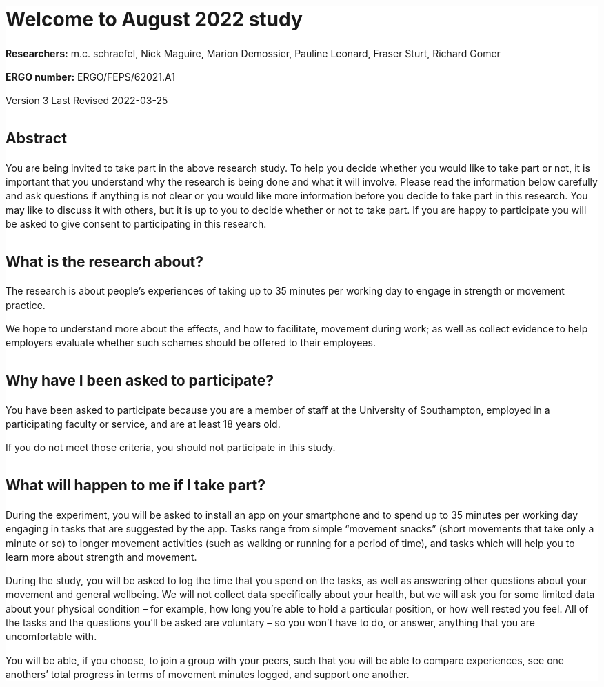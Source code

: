 # Welcome to August 2022 study

**Researchers:** m.c. schraefel, Nick Maguire, Marion Demossier, Pauline Leonard, Fraser
Sturt, Richard Gomer

**ERGO number:** ERGO/FEPS/62021.A1

Version 3 Last Revised 2022-03-25

## Abstract

You are being invited to take part in the above research study. To help you decide whether you would like to take part or not, it is important that you understand why the research is being done and what it will involve. Please read the information below carefully and ask questions if anything is not clear or you would like more information before you decide to take part in this research. You may like to discuss it with others, but it is up to you to decide whether or not to take part. If you are happy to participate you will be asked to give consent to participating in this research.

## What is the research about?

The research is about people’s experiences of taking up to 35 minutes per working day to engage in strength or movement practice.

We hope to understand more about the effects, and how to facilitate, movement during work; as well as collect evidence to help employers evaluate whether such schemes should be offered to their employees.

## Why have I been asked to participate?

You have been asked to participate because you are a member of staff at the University of Southampton, employed in a participating faculty or service, and are at least 18 years old.

If you do not meet those criteria, you should not participate in this study.

## What will happen to me if I take part?

During the experiment, you will be asked to install an app on your smartphone and to spend up to 35 minutes per working day engaging in tasks that are suggested by the app. Tasks range from simple “movement snacks” (short movements that take only a minute or so) to longer movement activities (such as walking or running for a period of time), and tasks which will help you to learn more about strength and movement.

During the study, you will be asked to log the time that you spend on the tasks, as well as answering other questions about your movement and general wellbeing. We will not collect data specifically about your health, but we will ask you for some limited data about your physical condition – for example, how long you’re able to hold a particular position, or how well rested you feel. All of the tasks and the questions you’ll be asked are voluntary – so you won’t have to do, or answer, anything that you are uncomfortable with.

You will be able, if you choose, to join a group with your peers, such that you will be able to compare experiences, see one anothers’ total progress in terms of movement minutes logged, and support one another.
